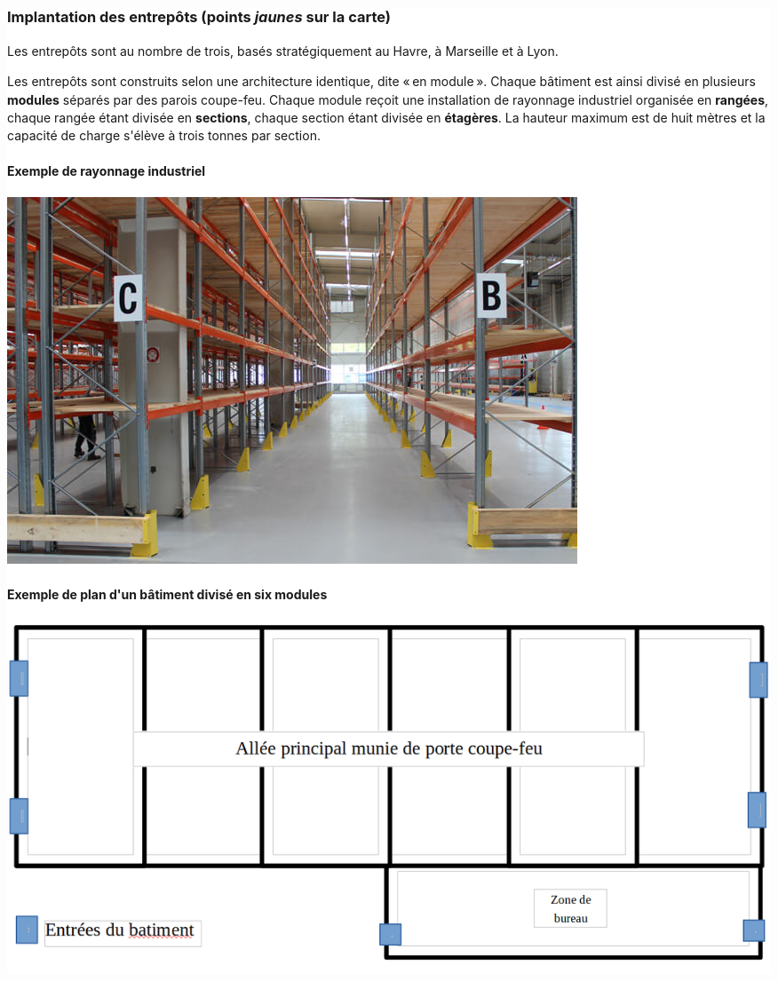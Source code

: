 ### Implantation des entrepôts (points *jaunes* sur la carte)

Les entrepôts sont au nombre de trois, basés stratégiquement au Havre, à Marseille et à Lyon.

Les entrepôts sont construits selon une architecture identique, dite « en module ». Chaque bâtiment est ainsi divisé en plusieurs **modules** séparés par des parois coupe-feu. Chaque module reçoit une installation de rayonnage industriel organisée en **rangées**, chaque rangée étant divisée en **sections**, chaque section étant divisée en **étagères**. La hauteur maximum est de huit mètres et la capacité de charge s'élève à trois tonnes par section.

#### Exemple de rayonnage industriel

![rayonnages_industriels](imgs/photo_rayonnages.png)

#### Exemple de plan d'un bâtiment divisé en six modules

![plan_six_modules](imgs/plan_six_modules.png)
